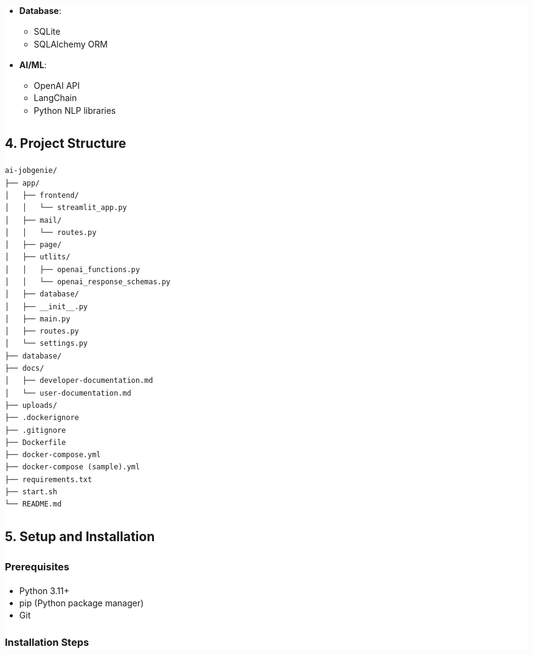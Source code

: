 - **Database**:
  - SQLite
  - SQLAlchemy ORM

- **AI/ML**:
  - OpenAI API
  - LangChain
  - Python NLP libraries

## 4. Project Structure

```
ai-jobgenie/
├── app/
│   ├── frontend/
│   │   └── streamlit_app.py
│   ├── mail/
│   │   └── routes.py
│   ├── page/
│   ├── utlits/
│   │   ├── openai_functions.py
│   │   └── openai_response_schemas.py
│   ├── database/
│   ├── __init__.py
│   ├── main.py
│   ├── routes.py
│   └── settings.py
├── database/
├── docs/
│   ├── developer-documentation.md
│   └── user-documentation.md
├── uploads/
├── .dockerignore
├── .gitignore
├── Dockerfile
├── docker-compose.yml
├── docker-compose (sample).yml
├── requirements.txt
├── start.sh
└── README.md
```

## 5. Setup and Installation

### Prerequisites
- Python 3.11+
- pip (Python package manager)
- Git

### Installation Steps
